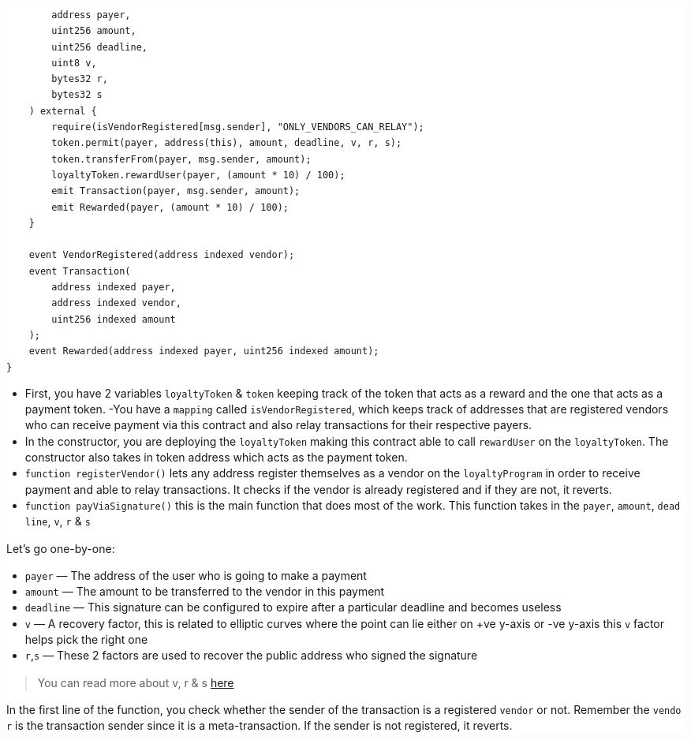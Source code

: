 ```sol reference title="LoyaltyProgram.sol"
        address payer,
        uint256 amount,
        uint256 deadline,
        uint8 v,
        bytes32 r,
        bytes32 s
    ) external {
        require(isVendorRegistered[msg.sender], "ONLY_VENDORS_CAN_RELAY");
        token.permit(payer, address(this), amount, deadline, v, r, s);
        token.transferFrom(payer, msg.sender, amount);
        loyaltyToken.rewardUser(payer, (amount * 10) / 100);
        emit Transaction(payer, msg.sender, amount);
        emit Rewarded(payer, (amount * 10) / 100);
    }

    event VendorRegistered(address indexed vendor);
    event Transaction(
        address indexed payer,
        address indexed vendor,
        uint256 indexed amount
    );
    event Rewarded(address indexed payer, uint256 indexed amount);
}
```

-   First, you have 2 variables `loyaltyToken` & `token` keeping track of the token that acts as a reward and the one that acts as a payment token.
    -You have a `mapping` called `isVendorRegistered`, which keeps track of addresses that are registered vendors who can receive payment via this contract and also relay transactions for their respective payers.
-   In the constructor, you are deploying the `loyaltyToken` making this contract able to call `rewardUser` on the `loyaltyToken`. The constructor also takes in token address which acts as the payment token.
-   `function registerVendor()` lets any address register themselves as a vendor on the `loyaltyProgram` in order to receive payment and able to relay transactions. It checks if the vendor is already registered and if they are not, it reverts.
-   `function payViaSignature()` this is the main function that does most of the work. This function takes in the `payer`, `amount`, `deadline`, `v`, `r` & `s`

Let’s go one-by-one:

-   `payer` — The address of the user who is going to make a payment
-   `amount` — The amount to be transferred to the vendor in this payment
-   `deadline` — This signature can be configured to expire after a particular deadline and becomes useless
-   `v` — A recovery factor, this is related to elliptic curves where the point can lie either on +ve y-axis or -ve y-axis this `v` factor helps pick the right one
-   `r`,`s` — These 2 factors are used to recover the public address who signed the signature

> You can read more about v, r & s [here](https://medium.com/mycrypto/the-magic-of-digital-signatures-on-ethereum-98fe184dc9c7)

In the first line of the function, you check whether the sender of the transaction is a registered `vendor` or not. Remember the `vendor` is the transaction sender since it is a meta-transaction. If the sender is not registered, it reverts.

